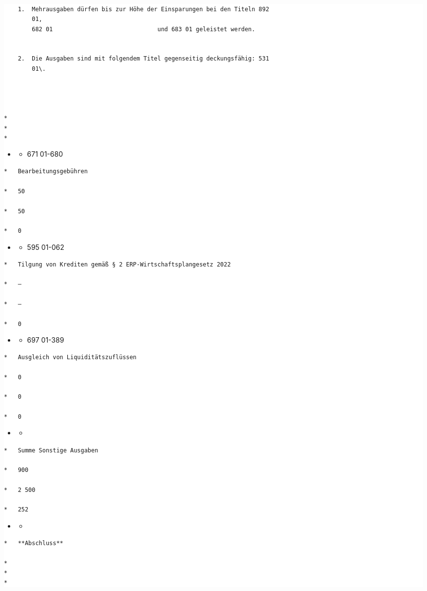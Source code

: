        1.  Mehrausgaben dürfen bis zur Höhe der Einsparungen bei den Titeln 892
            01,
            682 01                              und 683 01 geleistet werden.


        2.  Die Ausgaben sind mit folgendem Titel gegenseitig deckungsfähig: 531
            01\.




    *
    *
    *

*    *   671 01-680

    *   Bearbeitungsgebühren

    *   50

    *   50

    *   0


*    *   595 01-062

    *   Tilgung von Krediten gemäß § 2 ERP-Wirtschaftsplangesetz 2022

    *   –

    *   –

    *   0


*    *   697 01-389

    *   Ausgleich von Liquiditätszuflüssen

    *   0

    *   0

    *   0


*    *
    *   Summe Sonstige Ausgaben

    *   900

    *   2 500

    *   252


*    *
    *   **Abschluss**

    *
    *
    *
